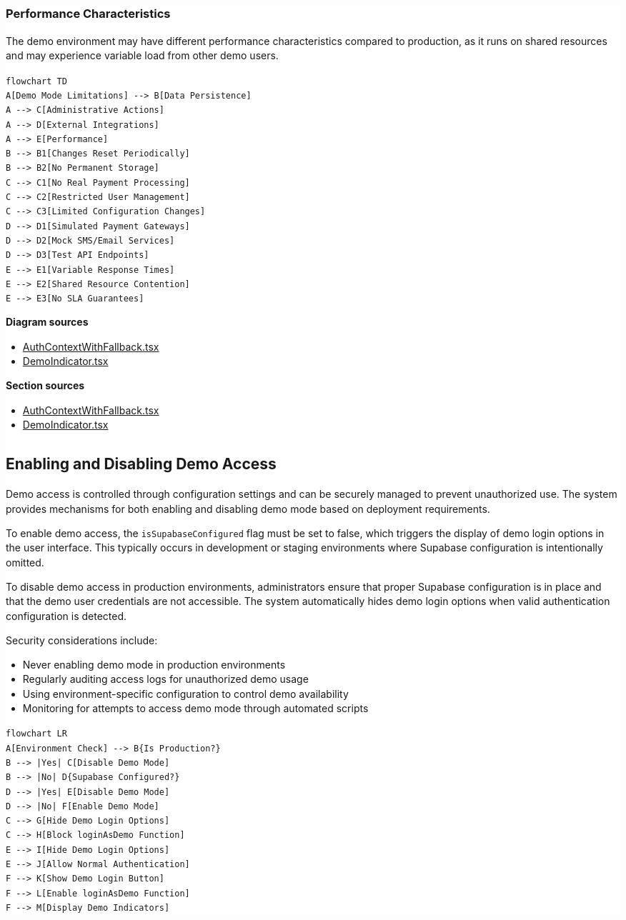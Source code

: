 ### Performance Characteristics
The demo environment may have different performance characteristics compared to production, as it runs on shared resources and may experience variable load from other demo users.

```mermaid
flowchart TD
A[Demo Mode Limitations] --> B[Data Persistence]
A --> C[Administrative Actions]
A --> D[External Integrations]
A --> E[Performance]
B --> B1[Changes Reset Periodically]
B --> B2[No Permanent Storage]
C --> C1[No Real Payment Processing]
C --> C2[Restricted User Management]
C --> C3[Limited Configuration Changes]
D --> D1[Simulated Payment Gateways]
D --> D2[Mock SMS/Email Services]
D --> D3[Test API Endpoints]
E --> E1[Variable Response Times]
E --> E2[Shared Resource Contention]
E --> E3[No SLA Guarantees]
```

**Diagram sources**
- [AuthContextWithFallback.tsx](file://src/contexts/AuthContextWithFallback.tsx#L258-L307)
- [DemoIndicator.tsx](file://src/components/Auth/DemoIndicator.tsx#L0-L160)

**Section sources**
- [AuthContextWithFallback.tsx](file://src/contexts/AuthContextWithFallback.tsx#L258-L307)
- [DemoIndicator.tsx](file://src/components/Auth/DemoIndicator.tsx#L0-L160)

## Enabling and Disabling Demo Access
Demo access is controlled through configuration settings and can be securely managed to prevent unauthorized use. The system provides mechanisms for both enabling and disabling demo mode based on deployment requirements.

To enable demo access, the `isSupabaseConfigured` flag must be set to false, which triggers the display of demo login options in the user interface. This typically occurs in development or staging environments where Supabase configuration is intentionally omitted.

To disable demo access in production environments, administrators ensure that proper Supabase configuration is in place and that the demo user credentials are not accessible. The system automatically hides demo login options when valid authentication configuration is detected.

Security considerations include:
- Never enabling demo mode in production environments
- Regularly auditing access logs for unauthorized demo usage
- Using environment-specific configuration to control demo availability
- Monitoring for attempts to access demo mode through automated scripts

```mermaid
flowchart LR
A[Environment Check] --> B{Is Production?}
B --> |Yes| C[Disable Demo Mode]
B --> |No| D{Supabase Configured?}
D --> |Yes| E[Disable Demo Mode]
D --> |No| F[Enable Demo Mode]
C --> G[Hide Demo Login Options]
C --> H[Block loginAsDemo Function]
E --> I[Hide Demo Login Options]
E --> J[Allow Normal Authentication]
F --> K[Show Demo Login Button]
F --> L[Enable loginAsDemo Function]
F --> M[Display Demo Indicators]
```
